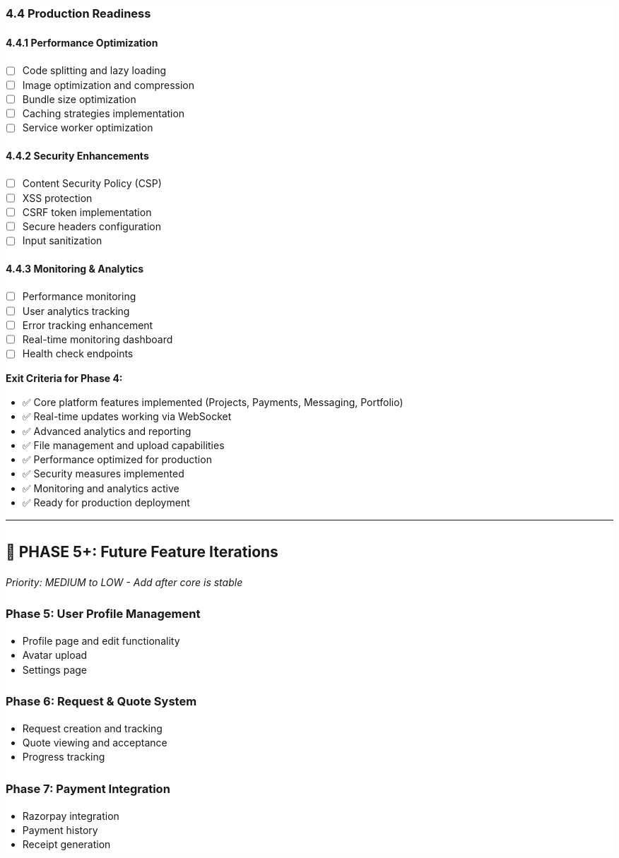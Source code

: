### **4.4 Production Readiness**

#### **4.4.1 Performance Optimization**
- [ ] Code splitting and lazy loading
- [ ] Image optimization and compression
- [ ] Bundle size optimization
- [ ] Caching strategies implementation
- [ ] Service worker optimization

#### **4.4.2 Security Enhancements**
- [ ] Content Security Policy (CSP)
- [ ] XSS protection
- [ ] CSRF token implementation
- [ ] Secure headers configuration
- [ ] Input sanitization

#### **4.4.3 Monitoring & Analytics**
- [ ] Performance monitoring
- [ ] User analytics tracking
- [ ] Error tracking enhancement
- [ ] Real-time monitoring dashboard
- [ ] Health check endpoints

**Exit Criteria for Phase 4:**
- ✅ Core platform features implemented (Projects, Payments, Messaging, Portfolio)
- ✅ Real-time updates working via WebSocket
- ✅ Advanced analytics and reporting
- ✅ File management and upload capabilities
- ✅ Performance optimized for production
- ✅ Security measures implemented
- ✅ Monitoring and analytics active
- ✅ Ready for production deployment

---

## 🔄 **PHASE 5+: Future Feature Iterations**
*Priority: MEDIUM to LOW - Add after core is stable*

### **Phase 5: User Profile Management**
- Profile page and edit functionality
- Avatar upload
- Settings page

### **Phase 6: Request & Quote System**
- Request creation and tracking
- Quote viewing and acceptance
- Progress tracking

### **Phase 7: Payment Integration**
- Razorpay integration
- Payment history
- Receipt generation
